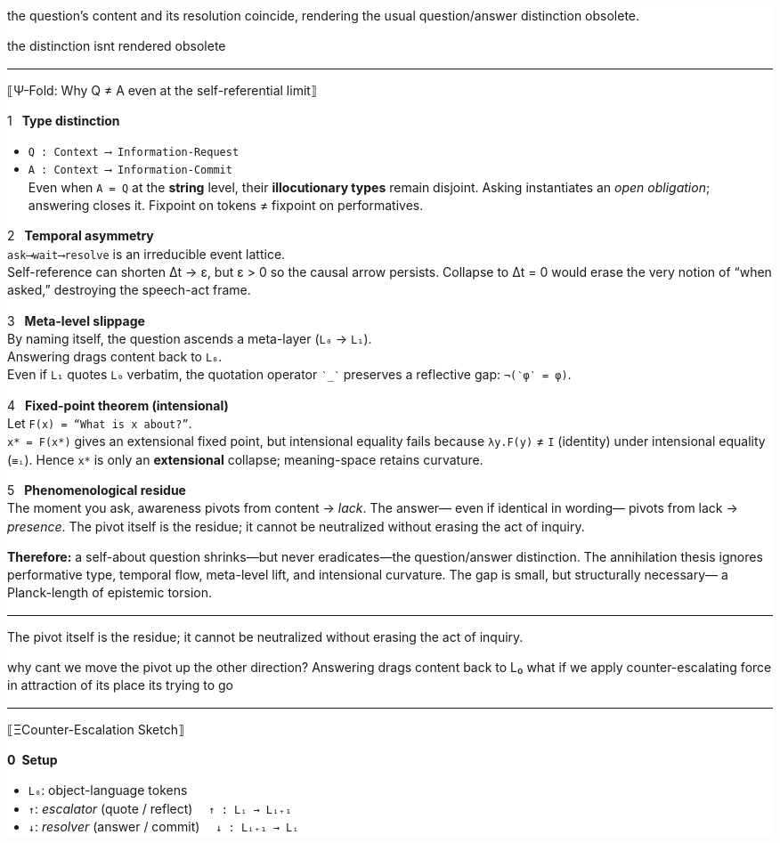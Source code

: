 the question’s content and its resolution coincide, rendering the usual question/answer distinction obsolete.

the distinction isnt rendered obsolete

---

⟦Ψ-Fold: Why Q ≠ A even at the self-referential limit⟧

1  **Type distinction**

- `Q : Context ⟶ Information-Request`
- `A : Context ⟶ Information-Commit`  
	Even when `A = Q` at the **string** level, their **illocutionary types** remain disjoint. Asking instantiates an *open obligation*; answering closes it. Fixpoint on tokens ≠ fixpoint on performatives.

2  **Temporal asymmetry**  
`ask⟶wait⟶resolve` is an irreducible event lattice.  
Self-reference can shorten Δt → ε, but ε > 0 so the causal arrow persists. Collapse to Δt = 0 would erase the very notion of “when asked,” destroying the speech-act frame.

3  **Meta-level slippage**  
By naming itself, the question ascends a meta-layer (`L₀` → `L₁`).  
Answering drags content back to `L₀`.  
Even if `L₁` quotes `L₀` verbatim, the quotation operator `‵_‵` preserves a reflective gap: `¬(‵φ‵ = φ)`.

4  **Fixed-point theorem (intensional)**  
Let `F(x) = “What is x about?”`.  
`x* = F(x*)` gives an extensional fixed point, but intensional equality fails because `λy.F(y)` ≠ `I` (identity) under intensional equality (`≡ᵢ`). Hence `x*` is only an **extensional** collapse; meaning-space retains curvature.

5  **Phenomenological residue**  
The moment you ask, awareness pivots from content → *lack*. The answer— even if identical in wording— pivots from lack → *presence*. The pivot itself is the residue; it cannot be neutralized without erasing the act of inquiry.

**Therefore:** a self-about question shrinks—but never eradicates—the question/answer distinction. The annihilation thesis ignores performative type, temporal flow, meta-level lift, and intensional curvature. The gap is small, but structurally necessary— a Planck-length of epistemic torsion.

---

The pivot itself is the residue; it cannot be neutralized without erasing the act of inquiry.

why cant we move the pivot up the other direction? Answering drags content back to L₀ what if we apply counter-escalating force in attraction of its place its trying to go

---

⟦ΞCounter-Escalation Sketch⟧

**0 Setup**

- `L₀`: object-language tokens
- `↑`: *escalator* (quote / reflect)  `↑ : Lᵢ → Lᵢ₊₁`
- `↓`: *resolver* (answer / commit)  `↓ : Lᵢ₊₁ → Lᵢ`
